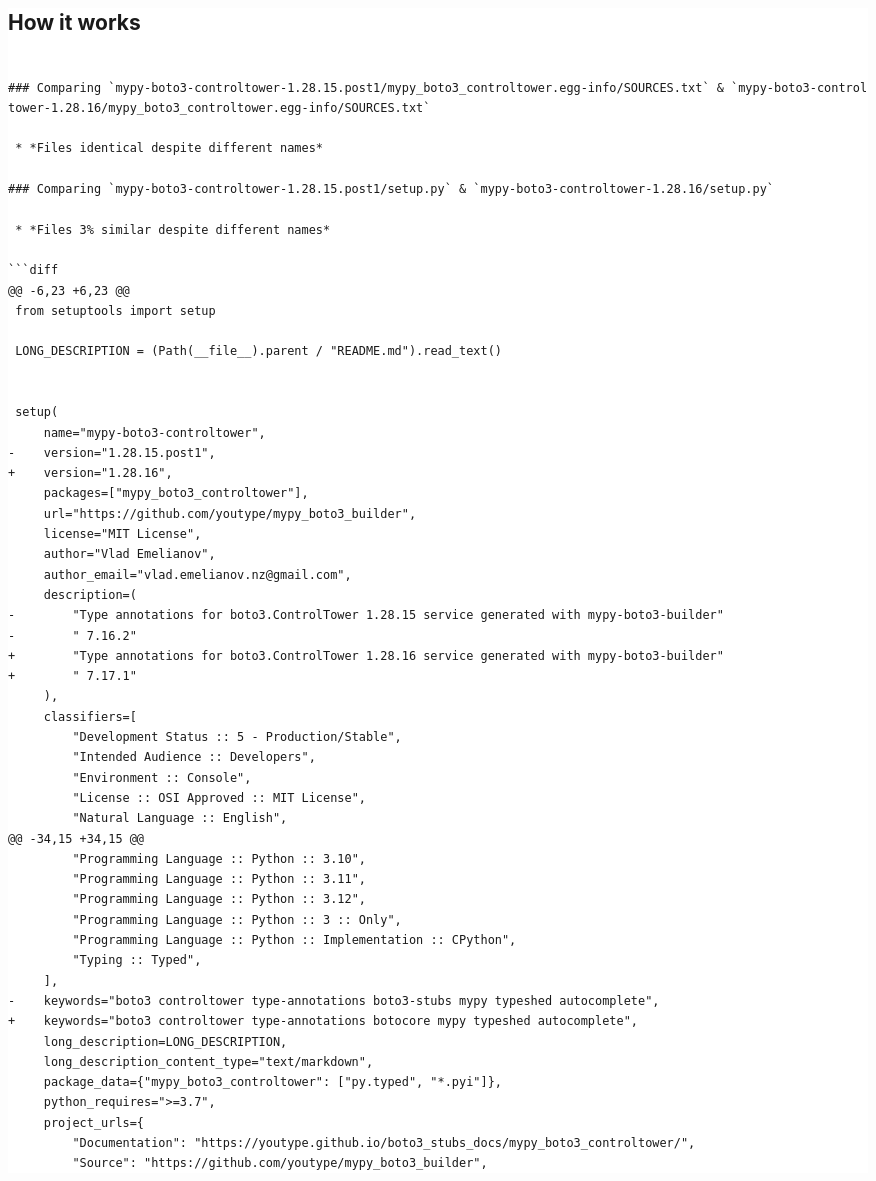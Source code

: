  <a id="how-it-works"></a>
 
 ## How it works
```

### Comparing `mypy-boto3-controltower-1.28.15.post1/mypy_boto3_controltower.egg-info/SOURCES.txt` & `mypy-boto3-controltower-1.28.16/mypy_boto3_controltower.egg-info/SOURCES.txt`

 * *Files identical despite different names*

### Comparing `mypy-boto3-controltower-1.28.15.post1/setup.py` & `mypy-boto3-controltower-1.28.16/setup.py`

 * *Files 3% similar despite different names*

```diff
@@ -6,23 +6,23 @@
 from setuptools import setup
 
 LONG_DESCRIPTION = (Path(__file__).parent / "README.md").read_text()
 
 
 setup(
     name="mypy-boto3-controltower",
-    version="1.28.15.post1",
+    version="1.28.16",
     packages=["mypy_boto3_controltower"],
     url="https://github.com/youtype/mypy_boto3_builder",
     license="MIT License",
     author="Vlad Emelianov",
     author_email="vlad.emelianov.nz@gmail.com",
     description=(
-        "Type annotations for boto3.ControlTower 1.28.15 service generated with mypy-boto3-builder"
-        " 7.16.2"
+        "Type annotations for boto3.ControlTower 1.28.16 service generated with mypy-boto3-builder"
+        " 7.17.1"
     ),
     classifiers=[
         "Development Status :: 5 - Production/Stable",
         "Intended Audience :: Developers",
         "Environment :: Console",
         "License :: OSI Approved :: MIT License",
         "Natural Language :: English",
@@ -34,15 +34,15 @@
         "Programming Language :: Python :: 3.10",
         "Programming Language :: Python :: 3.11",
         "Programming Language :: Python :: 3.12",
         "Programming Language :: Python :: 3 :: Only",
         "Programming Language :: Python :: Implementation :: CPython",
         "Typing :: Typed",
     ],
-    keywords="boto3 controltower type-annotations boto3-stubs mypy typeshed autocomplete",
+    keywords="boto3 controltower type-annotations botocore mypy typeshed autocomplete",
     long_description=LONG_DESCRIPTION,
     long_description_content_type="text/markdown",
     package_data={"mypy_boto3_controltower": ["py.typed", "*.pyi"]},
     python_requires=">=3.7",
     project_urls={
         "Documentation": "https://youtype.github.io/boto3_stubs_docs/mypy_boto3_controltower/",
         "Source": "https://github.com/youtype/mypy_boto3_builder",
```


